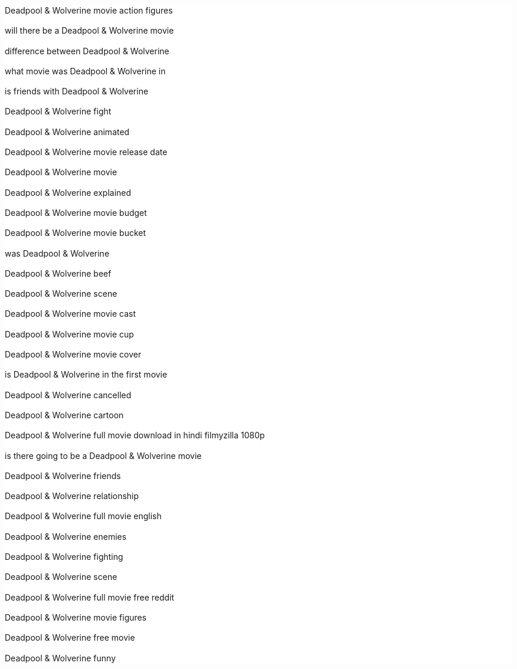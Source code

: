 Deadpool & Wolverine movie action figures

will there be a Deadpool & Wolverine movie

difference between Deadpool & Wolverine

what movie was Deadpool & Wolverine in

is friends with Deadpool & Wolverine

Deadpool & Wolverine fight

Deadpool & Wolverine animated

Deadpool & Wolverine movie release date

Deadpool & Wolverine movie

Deadpool & Wolverine explained

Deadpool & Wolverine movie budget

Deadpool & Wolverine movie bucket

was Deadpool & Wolverine

Deadpool & Wolverine beef

Deadpool & Wolverine scene

Deadpool & Wolverine movie cast

Deadpool & Wolverine movie cup

Deadpool & Wolverine movie cover

is Deadpool & Wolverine in the first movie

Deadpool & Wolverine cancelled

Deadpool & Wolverine cartoon

Deadpool & Wolverine full movie download in hindi filmyzilla 1080p

is there going to be a Deadpool & Wolverine movie

Deadpool & Wolverine friends

Deadpool & Wolverine relationship

Deadpool & Wolverine full movie english

Deadpool & Wolverine enemies

Deadpool & Wolverine fighting

Deadpool & Wolverine scene

Deadpool & Wolverine full movie free reddit

Deadpool & Wolverine movie figures

Deadpool & Wolverine free movie

Deadpool & Wolverine funny

